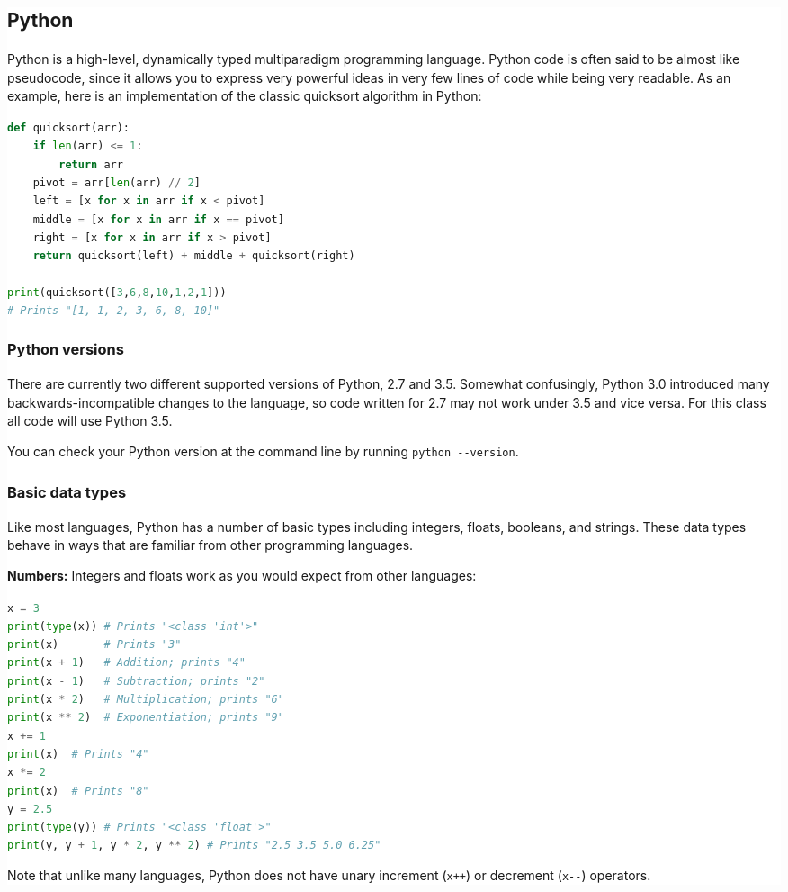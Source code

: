 <a name='python'></a>

## Python

Python is a high-level, dynamically typed multiparadigm programming language.
Python code is often said to be almost like pseudocode, since it allows you
to express very powerful ideas in very few lines of code while being very
readable. As an example, here is an implementation of the classic quicksort
algorithm in Python:

```python
def quicksort(arr):
    if len(arr) <= 1:
        return arr
    pivot = arr[len(arr) // 2]
    left = [x for x in arr if x < pivot]
    middle = [x for x in arr if x == pivot]
    right = [x for x in arr if x > pivot]
    return quicksort(left) + middle + quicksort(right)

print(quicksort([3,6,8,10,1,2,1]))
# Prints "[1, 1, 2, 3, 6, 8, 10]"
```

### Python versions
There are currently two different supported versions of Python, 2.7 and 3.5.
Somewhat confusingly, Python 3.0 introduced many backwards-incompatible changes
to the language, so code written for 2.7 may not work under 3.5 and vice versa.
For this class all code will use Python 3.5.

You can check your Python version at the command line by running
`python --version`.

<a name='python-basic'></a>

### Basic data types

Like most languages, Python has a number of basic types including integers,
floats, booleans, and strings. These data types behave in ways that are
familiar from other programming languages.

**Numbers:** Integers and floats work as you would expect from other languages:

```python
x = 3
print(type(x)) # Prints "<class 'int'>"
print(x)       # Prints "3"
print(x + 1)   # Addition; prints "4"
print(x - 1)   # Subtraction; prints "2"
print(x * 2)   # Multiplication; prints "6"
print(x ** 2)  # Exponentiation; prints "9"
x += 1
print(x)  # Prints "4"
x *= 2
print(x)  # Prints "8"
y = 2.5
print(type(y)) # Prints "<class 'float'>"
print(y, y + 1, y * 2, y ** 2) # Prints "2.5 3.5 5.0 6.25"
```
Note that unlike many languages, Python does not have unary increment (`x++`)
or decrement (`x--`) operators.

